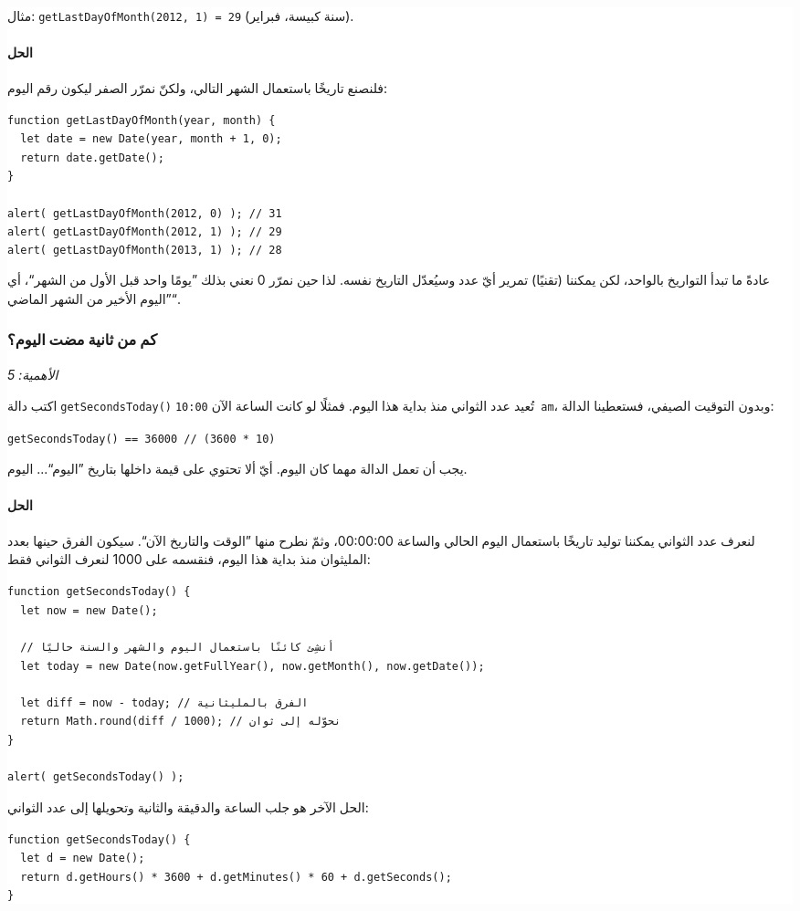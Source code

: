 مثال: `getLastDayOfMonth(2012, 1) = 29` (سنة كبيسة، فبراير).

#### الحل

فلنصنع تاريخًا باستعمال الشهر التالي، ولكنّ نمرّر الصفر ليكون رقم اليوم:
```
function getLastDayOfMonth(year, month) {
  let date = new Date(year, month + 1, 0);
  return date.getDate();
}

alert( getLastDayOfMonth(2012, 0) ); // 31
alert( getLastDayOfMonth(2012, 1) ); // 29
alert( getLastDayOfMonth(2013, 1) ); // 28
```

عادةً ما تبدأ التواريخ بالواحد، لكن يمكننا (تقنيًا) تمرير أيّ عدد وسيُعدّل التاريخ نفسه. لذا حين نمرّر 0 نعني بذلك ”يومًا واحد قبل الأول من الشهر“، أي ”اليوم الأخير من الشهر الماضي“.

### كم من ثانية مضت اليوم؟
_الأهمية: 5_

اكتب دالة `getSecondsToday()‎` تُعيد عدد الثواني منذ بداية هذا اليوم. فمثلًا لو كانت الساعة الآن `10:00 am`، وبدون التوقيت الصيفي، فستعطينا الدالة:

```
getSecondsToday() == 36000 // (3600 * 10)
```

يجب أن تعمل الدالة مهما كان اليوم. أيّ ألا تحتوي على قيمة داخلها بتاريخ ”اليوم“... اليوم.

#### الحل
لنعرف عدد الثواني يمكننا توليد تاريخًا باستعمال اليوم الحالي والساعة 00:00:00، وثمّ نطرح منها ”الوقت والتاريخ الآن“. سيكون الفرق حينها بعدد المليثوان منذ بداية هذا اليوم، فنقسمه على 1000 لنعرف الثواني فقط:

```
function getSecondsToday() {
  let now = new Date();

  // أنشِئ كائنًا باستعمال اليوم والشهر والسنة حاليًا
  let today = new Date(now.getFullYear(), now.getMonth(), now.getDate());

  let diff = now - today; // الفرق بالمليثانية
  return Math.round(diff / 1000); // نحوّله إلى ثوان
}

alert( getSecondsToday() );
```

الحل الآخر هو جلب الساعة والدقيقة والثانية وتحويلها إلى عدد الثواني:

```
function getSecondsToday() {
  let d = new Date();
  return d.getHours() * 3600 + d.getMinutes() * 60 + d.getSeconds();
}
```
